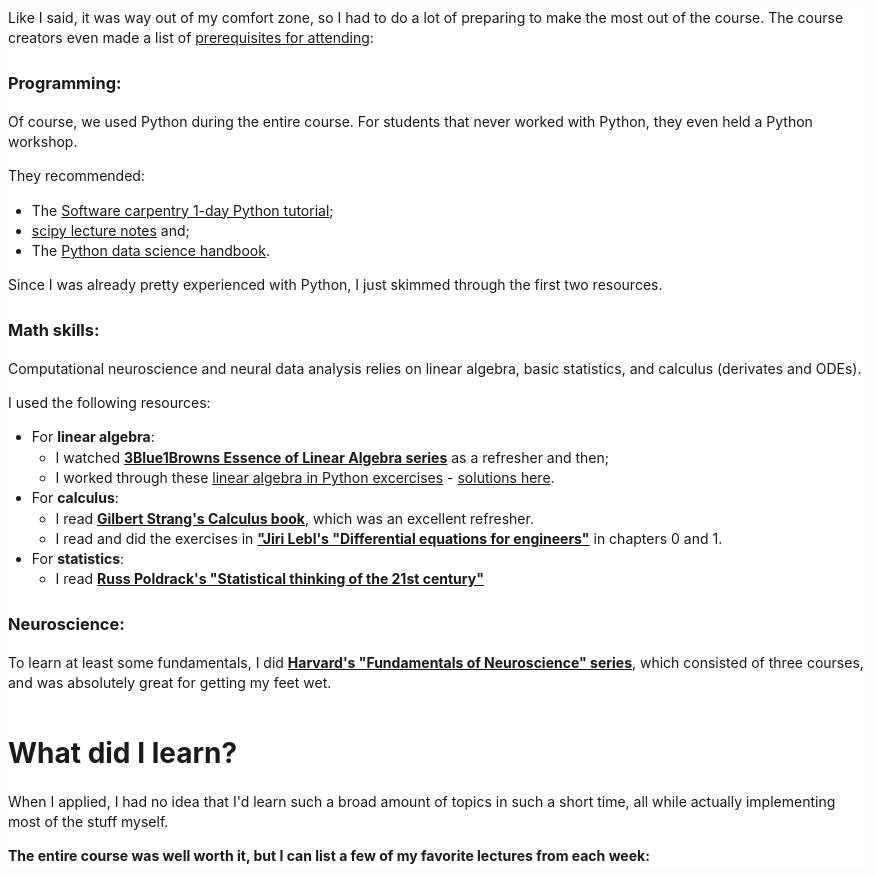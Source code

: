 Like I said, it was way out of my comfort zone, so I had to do a lot of preparing to make the most out of the course. The course creators even made a list of [prerequisites for attending](https://github.com/NeuromatchAcademy/precourse):

### **Programming**:

Of course, we used Python during the entire course.  For students that never worked with Python, they even held a Python workshop.

They recommended: 

- The [Software carpentry 1-day Python tutorial](https://swcarpentry.github.io/python-novice-inflammation/);
- [scipy lecture notes](https://scipy-lectures.org/) and;
- The [Python data science handbook](https://jakevdp.github.io/PythonDataScienceHandbook/). 

Since I was already pretty experienced with Python, I just skimmed through the first two resources.

### **Math skills:**

Computational neuroscience and neural data analysis relies on linear algebra, basic statistics, and calculus (derivates and ODEs).

I used the following resources:

- For **linear algebra**:
  - I watched **[3Blue1Browns Essence of Linear Algebra series](https://www.youtube.com/playlist?list=PLZHQObOWTQDPD3MizzM2xVFitgF8hE_ab)** as a refresher and then;
  - I worked through these [linear algebra in Python excercises](https://www.w3resource.com/python-exercises/numpy/linear-algebra/index.php) - [solutions here](https://github.com/ivanorsolic/NMAProject-HMM/blob/master/course-prep/Linear%20algebra%20in%20Python.md).
- For **calculus**:
  - I read **[Gilbert Strang's Calculus book](https://ocw.mit.edu/ans7870/resources/Strang/Edited/Calculus/Calculus.pdf)**, which was an excellent refresher.
  - I read and did the exercises in **["Jiri Lebl's "Differential equations for engineers"](https://www.jirka.org/diffyqs/)** in chapters 0 and 1.
- For **statistics**:
  - I read **[Russ Poldrack's "Statistical thinking of the 21st century"](https://statsthinking21.github.io/statsthinking21-core-site/)**

### Neuroscience:

To learn at least some fundamentals, I did [**Harvard's "Fundamentals of Neuroscience" series**](https://online-learning.harvard.edu/series/fundamentals-neuroscience), which consisted of three courses, and was absolutely great for getting my feet wet.

# What did I learn?

When I applied, I had no idea that I'd learn such a broad amount of topics in such a short time, all while actually implementing most of the stuff myself.

**The entire course was well worth it, but I can list a few of my favorite lectures from each week:**
